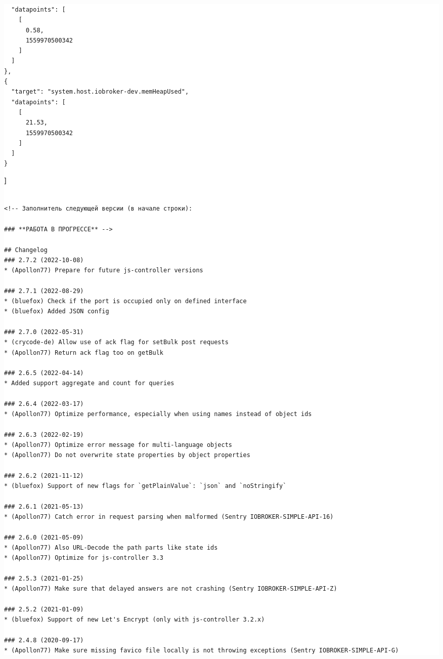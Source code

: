       "datapoints": [
        [
          0.58,
          1559970500342
        ]
      ]
    },
    {
      "target": "system.host.iobroker-dev.memHeapUsed",
      "datapoints": [
        [
          21.53,
          1559970500342
        ]
      ]
    }
  ]
```

<!-- Заполнитель следующей версии (в начале строки):

### **РАБОТА В ПРОГРЕССЕ** -->

## Changelog
### 2.7.2 (2022-10-08)
* (Apollon77) Prepare for future js-controller versions

### 2.7.1 (2022-08-29)
* (bluefox) Check if the port is occupied only on defined interface
* (bluefox) Added JSON config

### 2.7.0 (2022-05-31)
* (crycode-de) Allow use of ack flag for setBulk post requests
* (Apollon77) Return ack flag too on getBulk

### 2.6.5 (2022-04-14)
* Added support aggregate and count for queries

### 2.6.4 (2022-03-17)
* (Apollon77) Optimize performance, especially when using names instead of object ids

### 2.6.3 (2022-02-19)
* (Apollon77) Optimize error message for multi-language objects
* (Apollon77) Do not overwrite state properties by object properties

### 2.6.2 (2021-11-12)
* (bluefox) Support of new flags for `getPlainValue`: `json` and `noStringify`

### 2.6.1 (2021-05-13)
* (Apollon77) Catch error in request parsing when malformed (Sentry IOBROKER-SIMPLE-API-16)

### 2.6.0 (2021-05-09)
* (Apollon77) Also URL-Decode the path parts like state ids
* (Apollon77) Optimize for js-controller 3.3

### 2.5.3 (2021-01-25)
* (Apollon77) Make sure that delayed answers are not crashing (Sentry IOBROKER-SIMPLE-API-Z)

### 2.5.2 (2021-01-09)
* (bluefox) Support of new Let's Encrypt (only with js-controller 3.2.x)

### 2.4.8 (2020-09-17)
* (Apollon77) Make sure missing favico file locally is not throwing exceptions (Sentry IOBROKER-SIMPLE-API-G)
```